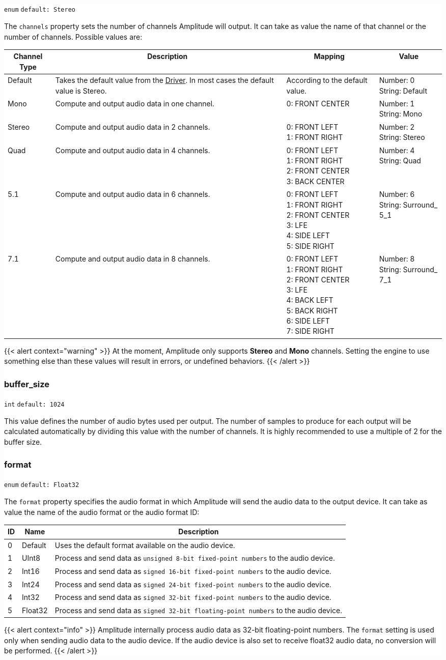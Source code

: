`enum` `default: Stereo`

The `channels` property sets the number of channels Amplitude will output. It can take as value the name of that channel or the number of channels. Possible values are:

| Channel Type | Description                                                                           | Mapping                                                                                                                                                                                                          | Value                                        |
| ------------ | ------------------------------------------------------------------------------------- | ---------------------------------------------------------------------------------------------------------------------------------------------------------------------------------------------------------------- | -------------------------------------------- |
| Default      | Takes the default value from the [Driver]. In most cases the default value is Stereo. | According to the default value.                                                                                                                                                                                  | Number:&nbsp;0<br/>String:&nbsp;Default      |
| Mono         | Compute and output audio data in one channel.                                         | 0:&nbsp;FRONT&nbsp;CENTER                                                                                                                                                                                        | Number:&nbsp;1<br/>String:&nbsp;Mono         |
| Stereo       | Compute and output audio data in 2 channels.                                          | 0:&nbsp;FRONT&nbsp;LEFT<br/>1:&nbsp;FRONT&nbsp;RIGHT                                                                                                                                                             | Number:&nbsp;2<br/>String:&nbsp;Stereo       |
| Quad         | Compute and output audio data in 4 channels.                                          | 0:&nbsp;FRONT&nbsp;LEFT<br/>1:&nbsp;FRONT&nbsp;RIGHT<br/>2:&nbsp;FRONT&nbsp;CENTER<br/>3:&nbsp;BACK&nbsp;CENTER                                                                                                  | Number:&nbsp;4<br/>String:&nbsp;Quad         |
| 5.1          | Compute and output audio data in 6 channels.                                          | 0:&nbsp;FRONT&nbsp;LEFT<br/>1:&nbsp;FRONT&nbsp;RIGHT<br/>2:&nbsp;FRONT&nbsp;CENTER<br/>3:&nbsp;LFE<br/>4:&nbsp;SIDE&nbsp;LEFT<br/>5:&nbsp;SIDE&nbsp;RIGHT                                                        | Number:&nbsp;6<br/>String:&nbsp;Surround_5_1 |
| 7.1          | Compute and output audio data in 8 channels.                                          | 0:&nbsp;FRONT&nbsp;LEFT<br/>1:&nbsp;FRONT&nbsp;RIGHT<br/>2:&nbsp;FRONT&nbsp;CENTER<br/>3:&nbsp;LFE<br/>4:&nbsp;BACK&nbsp;LEFT<br/>5:&nbsp;BACK&nbsp;RIGHT<br/>6:&nbsp;SIDE&nbsp;LEFT<br/>7:&nbsp;SIDE&nbsp;RIGHT | Number:&nbsp;8<br/>String:&nbsp;Surround_7_1 |

{{< alert context="warning" >}}
At the moment, Amplitude only supports **Stereo** and **Mono** channels. Setting the engine to use something else than these values will result in errors, or undefined behaviors.
{{< /alert >}}

### buffer_size

`int` `default: 1024`

This value defines the number of audio bytes used per output. The number of samples to produce for each output will be calculated automatically by dividing this value with the number of channels. It is highly recommended to use a multiple of 2 for the buffer size.

### format

`enum` `default: Float32`

The `format` property specifies the audio format in which Amplitude will send the audio data to the output device. It can take as value the name of the audio format or the audio format ID:

| ID  | Name    | Description                                                                          |
| --- | ------- | ------------------------------------------------------------------------------------ |
| 0   | Default | Uses the default format available on the audio device.                               |
| 1   | UInt8   | Process and send data as `unsigned 8-bit fixed-point numbers` to the audio device.   |
| 2   | Int16   | Process and send data as `signed 16-bit fixed-point numbers` to the audio device.    |
| 3   | Int24   | Process and send data as `signed 24-bit fixed-point numbers` to the audio device.    |
| 4   | Int32   | Process and send data as `signed 32-bit fixed-point numbers` to the audio device.    |
| 5   | Float32 | Process and send data as `signed 32-bit floating-point numbers` to the audio device. |

{{< alert context="info" >}}
Amplitude internally process audio data as 32-bit floating-point numbers. The `format` setting is used only when sending audio data to the audio device. If the audio device is also set to receive float32 audio data, no conversion will be performed.
{{< /alert >}}


[output]: #output
[mixer]: #mixer
[game]: #game
[buses_file]: #buses_file
[driver]: #driver